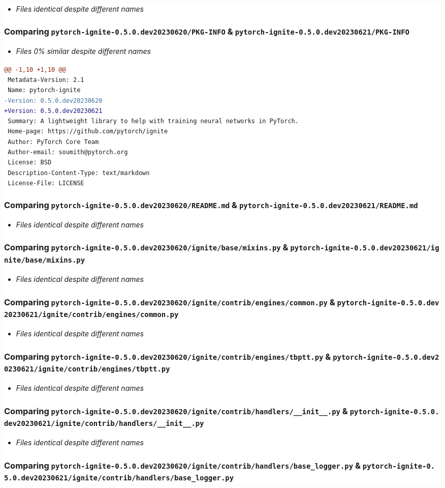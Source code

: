  * *Files identical despite different names*

### Comparing `pytorch-ignite-0.5.0.dev20230620/PKG-INFO` & `pytorch-ignite-0.5.0.dev20230621/PKG-INFO`

 * *Files 0% similar despite different names*

```diff
@@ -1,10 +1,10 @@
 Metadata-Version: 2.1
 Name: pytorch-ignite
-Version: 0.5.0.dev20230620
+Version: 0.5.0.dev20230621
 Summary: A lightweight library to help with training neural networks in PyTorch.
 Home-page: https://github.com/pytorch/ignite
 Author: PyTorch Core Team
 Author-email: soumith@pytorch.org
 License: BSD
 Description-Content-Type: text/markdown
 License-File: LICENSE
```

### Comparing `pytorch-ignite-0.5.0.dev20230620/README.md` & `pytorch-ignite-0.5.0.dev20230621/README.md`

 * *Files identical despite different names*

### Comparing `pytorch-ignite-0.5.0.dev20230620/ignite/base/mixins.py` & `pytorch-ignite-0.5.0.dev20230621/ignite/base/mixins.py`

 * *Files identical despite different names*

### Comparing `pytorch-ignite-0.5.0.dev20230620/ignite/contrib/engines/common.py` & `pytorch-ignite-0.5.0.dev20230621/ignite/contrib/engines/common.py`

 * *Files identical despite different names*

### Comparing `pytorch-ignite-0.5.0.dev20230620/ignite/contrib/engines/tbptt.py` & `pytorch-ignite-0.5.0.dev20230621/ignite/contrib/engines/tbptt.py`

 * *Files identical despite different names*

### Comparing `pytorch-ignite-0.5.0.dev20230620/ignite/contrib/handlers/__init__.py` & `pytorch-ignite-0.5.0.dev20230621/ignite/contrib/handlers/__init__.py`

 * *Files identical despite different names*

### Comparing `pytorch-ignite-0.5.0.dev20230620/ignite/contrib/handlers/base_logger.py` & `pytorch-ignite-0.5.0.dev20230621/ignite/contrib/handlers/base_logger.py`
